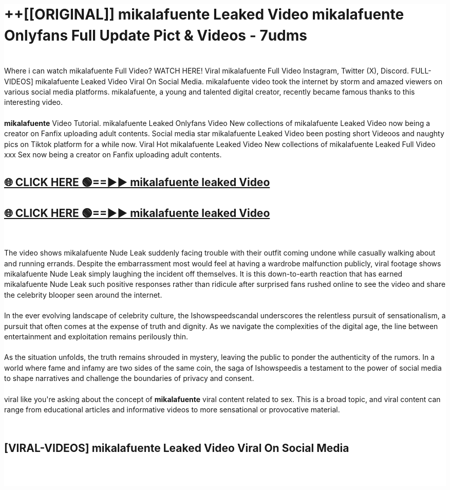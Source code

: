 <h1> ++[[ORIGINAL]] mikalafuente Leaked Video mikalafuente Onlyfans Full Update Pict & Videos - 7udms </h1>


<br>
Where i can watch   mikalafuente Full Video? WATCH HERE! Viral   mikalafuente Full Video Instagram, Twitter (X), Discord. FULL-VIDEOS]   mikalafuente Leaked Video Viral On Social Media.   mikalafuente video took the internet by storm and amazed viewers on various social media platforms.   mikalafuente, a young and talented digital creator, recently became famous thanks to this interesting video.
<br>
<br>
<strong>mikalafuente</strong> Video Tutorial. mikalafuente Leaked Onlyfans Video New collections of  mikalafuente Leaked Video now being a creator on Fanfix uploading adult contents. Social media star mikalafuente Leaked Video been posting short Videoos and naughty pics on Tiktok platform for a while now. Viral Hot mikalafuente Leaked Video New collections of mikalafuente Leaked Full Video xxx Sex now being a creator on Fanfix uploading adult contents.
<br>

## [🌐 CLICK HERE 🟢==►► mikalafuente leaked Video ](https://onlyclips.site?title=mikalafuente&ref=git)


## [🌐 CLICK HERE 🟢==►► mikalafuente leaked Video ](https://onlyclips.site?title=mikalafuente&ref=git)

<br>

The video shows mikalafuente Nude Leak suddenly facing trouble with their outfit coming undone while casually walking about and running errands. Despite the embarrassment most would feel at having a wardrobe malfunction publicly, viral footage shows mikalafuente Nude Leak simply laughing the incident off themselves. It is this down-to-earth reaction that has earned mikalafuente Nude Leak such positive responses rather than ridicule after surprised fans rushed online to see the video and share the celebrity blooper seen around the internet.
<br><br>
In the ever evolving landscape of celebrity culture, the Ishowspeedscandal underscores the relentless pursuit of sensationalism, a pursuit that often comes at the expense of truth and dignity. As we navigate the complexities of the digital age, the line between entertainment and exploitation remains perilously thin.
<br><br>
As the situation unfolds, the truth remains shrouded in mystery, leaving the public to ponder the authenticity of the rumors. In a world where fame and infamy are two sides of the same coin, the saga of Ishowspeedis a testament to the power of social media to shape narratives and challenge the boundaries of privacy and consent.
<br><br>
viral like you're asking about the concept of <strong>mikalafuente</strong> viral content related to sex. This is a broad topic, and viral content can range from educational articles and informative videos to more sensational or provocative material.
<br><br>

<h2>[VIRAL-VIDEOS] mikalafuente Leaked Video Viral On Social Media</h2>
<br><br>

